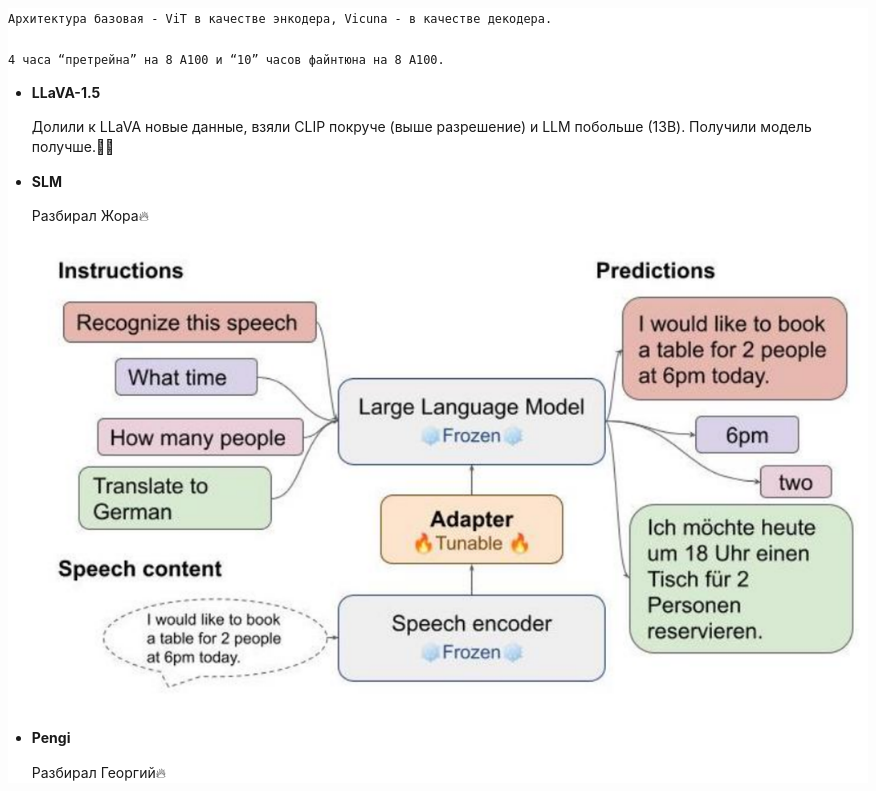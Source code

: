     Архитектура базовая - ViT в качестве энкодера, Vicuna - в качестве декодера.
    
    4 часа “претрейна” на 8 A100 и “10” часов файнтюна на 8 A100.
    
- **LLaVA-1.5**
    
    Долили к LLaVA новые данные, взяли CLIP покруче (выше разрешение) и LLM побольше (13B). Получили модель получше.🧑‍🔬
    
- **SLM**
    
    Разбирал Жора🔥
    
    ![Untitled](../GENERAL_DL/The%20Evolution%20of%20Multimodal%20Model%20Architectures/Untitled%201.png)
    
- **Pengi**
    
    Разбирал Георгий🔥
    